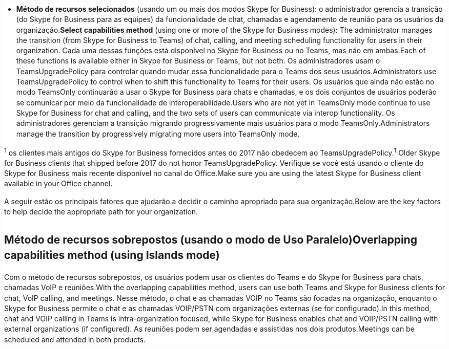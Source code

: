 - <span data-ttu-id="2d8c8-145">**Método de recursos selecionados** (usando um ou mais dos modos Skype for Business): o administrador gerencia a transição (do Skype for Business para as equipes) da funcionalidade de chat, chamadas e agendamento de reunião para os usuários da organização.</span><span class="sxs-lookup"><span data-stu-id="2d8c8-145">**Select capabilities method** (using one or more of the Skype for Business modes): The administrator manages the transition (from Skype for Business to Teams) of chat, calling, and meeting scheduling functionality for users in their organization.</span></span> <span data-ttu-id="2d8c8-146">Cada uma dessas funções está disponível no Skype for Business ou no Teams, mas não em ambas.</span><span class="sxs-lookup"><span data-stu-id="2d8c8-146">Each of these functions is available either in Skype for Business or Teams, but not both.</span></span> <span data-ttu-id="2d8c8-147">Os administradores usam o TeamsUpgradePolicy para controlar quando mudar essa funcionalidade para o Teams dos seus usuários.</span><span class="sxs-lookup"><span data-stu-id="2d8c8-147">Administrators use TeamsUpgradePolicy to control when to shift this functionality to Teams for their users.</span></span> <span data-ttu-id="2d8c8-148">Os usuários que ainda não estão no modo TeamsOnly continuarão a usar o Skype for Business para chats e chamadas, e os dois conjuntos de usuários poderão se comunicar por meio da funcionalidade de interoperabilidade.</span><span class="sxs-lookup"><span data-stu-id="2d8c8-148">Users who are not yet in TeamsOnly mode continue to use Skype for Business for chat and calling, and the two sets of users can communicate via interop functionality.</span></span> <span data-ttu-id="2d8c8-149">Os administradores gerenciam a transição migrando progressivamente mais usuários para o modo TeamsOnly.</span><span class="sxs-lookup"><span data-stu-id="2d8c8-149">Administrators manage the transition by progressively migrating more users into TeamsOnly mode.</span></span>

<span data-ttu-id="2d8c8-150"><sup>1</sup> os clientes mais antigos do Skype for Business fornecidos antes do 2017 não obedecem ao TeamsUpgradePolicy.</span><span class="sxs-lookup"><span data-stu-id="2d8c8-150"><sup>1</sup> Older Skype for Business clients that shipped before 2017 do not honor TeamsUpgradePolicy.</span></span> <span data-ttu-id="2d8c8-151">Verifique se você está usando o cliente do Skype for Business mais recente disponível no canal do Office.</span><span class="sxs-lookup"><span data-stu-id="2d8c8-151">Make sure you are using the latest Skype for Business client available in your Office channel.</span></span>

<span data-ttu-id="2d8c8-152">A seguir estão os principais fatores que ajudarão a decidir o caminho apropriado para sua organização.</span><span class="sxs-lookup"><span data-stu-id="2d8c8-152">Below are the key factors to help decide the appropriate path for your organization.</span></span> 

## <a name="overlapping-capabilities-method-using-islands-mode"></a><span data-ttu-id="2d8c8-153">Método de recursos sobrepostos (usando o modo de Uso Paralelo)</span><span class="sxs-lookup"><span data-stu-id="2d8c8-153">Overlapping capabilities method (using Islands mode)</span></span>

<span data-ttu-id="2d8c8-154">Com o método de recursos sobrepostos, os usuários podem usar os clientes do Teams e do Skype for Business para chats, chamadas VoIP e reuniões.</span><span class="sxs-lookup"><span data-stu-id="2d8c8-154">With the overlapping capabilities method, users can use both Teams and Skype for Business clients for chat, VoIP calling, and meetings.</span></span> <span data-ttu-id="2d8c8-155">Nesse método, o chat e as chamadas VOIP no Teams são focadas na organização, enquanto o Skype for Business permite o chat e as chamadas VOIP/PSTN com organizações externas (se for configurado).</span><span class="sxs-lookup"><span data-stu-id="2d8c8-155">In this method, chat and VOIP calling in Teams is intra-organization focused, while Skype for Business enables chat and VOIP/PSTN calling with external organizations (if configured).</span></span> <span data-ttu-id="2d8c8-156">As reuniões podem ser agendadas e assistidas nos dois produtos.</span><span class="sxs-lookup"><span data-stu-id="2d8c8-156">Meetings can be scheduled and attended in both products.</span></span>
